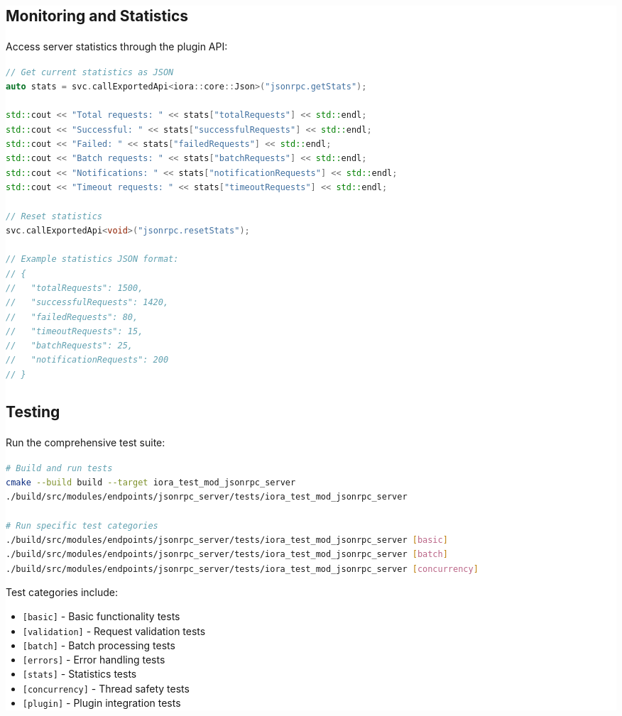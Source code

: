 ## Monitoring and Statistics

Access server statistics through the plugin API:

```cpp
// Get current statistics as JSON
auto stats = svc.callExportedApi<iora::core::Json>("jsonrpc.getStats");

std::cout << "Total requests: " << stats["totalRequests"] << std::endl;
std::cout << "Successful: " << stats["successfulRequests"] << std::endl;
std::cout << "Failed: " << stats["failedRequests"] << std::endl;
std::cout << "Batch requests: " << stats["batchRequests"] << std::endl;
std::cout << "Notifications: " << stats["notificationRequests"] << std::endl;
std::cout << "Timeout requests: " << stats["timeoutRequests"] << std::endl;

// Reset statistics
svc.callExportedApi<void>("jsonrpc.resetStats");

// Example statistics JSON format:
// {
//   "totalRequests": 1500,
//   "successfulRequests": 1420,
//   "failedRequests": 80,
//   "timeoutRequests": 15,
//   "batchRequests": 25,
//   "notificationRequests": 200
// }
```

## Testing

Run the comprehensive test suite:

```bash
# Build and run tests
cmake --build build --target iora_test_mod_jsonrpc_server
./build/src/modules/endpoints/jsonrpc_server/tests/iora_test_mod_jsonrpc_server

# Run specific test categories
./build/src/modules/endpoints/jsonrpc_server/tests/iora_test_mod_jsonrpc_server [basic]
./build/src/modules/endpoints/jsonrpc_server/tests/iora_test_mod_jsonrpc_server [batch]
./build/src/modules/endpoints/jsonrpc_server/tests/iora_test_mod_jsonrpc_server [concurrency]
```

Test categories include:
- `[basic]` - Basic functionality tests
- `[validation]` - Request validation tests
- `[batch]` - Batch processing tests
- `[errors]` - Error handling tests
- `[stats]` - Statistics tests
- `[concurrency]` - Thread safety tests
- `[plugin]` - Plugin integration tests
